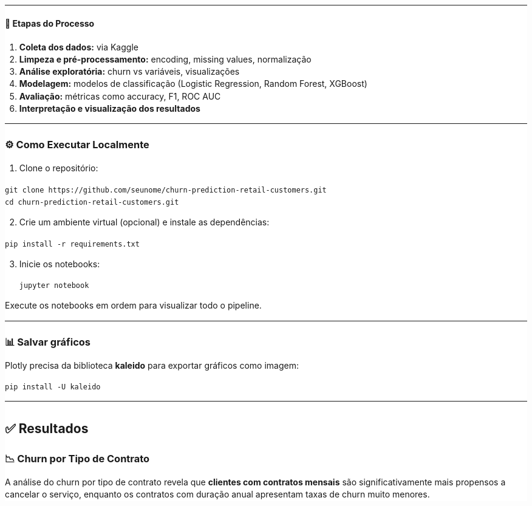 ```
```

---

#### 🔄 Etapas do Processo

1. **Coleta dos dados:** via Kaggle
2. **Limpeza e pré-processamento:** encoding, missing values, normalização
3. **Análise exploratória:** churn vs variáveis, visualizações
4. **Modelagem:** modelos de classificação (Logistic Regression, Random Forest, XGBoost)
5. **Avaliação:** métricas como accuracy, F1, ROC AUC
6. **Interpretação e visualização dos resultados**

---

### ⚙️ Como Executar Localmente

1. Clone o repositório:

```
git clone https://github.com/seunome/churn-prediction-retail-customers.git
cd churn-prediction-retail-customers.git
```

2. Crie um ambiente virtual (opcional) e instale as dependências:

```
pip install -r requirements.txt
```

3. Inicie os notebooks:
   ```
   jupyter notebook
   ```

Execute os notebooks em ordem para visualizar todo o pipeline.

---

### 📊 Salvar gráficos

Plotly precisa da biblioteca **kaleido** para exportar gráficos como imagem:

```
pip install -U kaleido
```

---

## ✅ Resultados

### 📉 Churn por Tipo de Contrato

A análise do churn por tipo de contrato revela que **clientes com contratos mensais** são significativamente mais propensos a cancelar o serviço, enquanto os contratos com duração anual apresentam taxas de churn muito menores.
